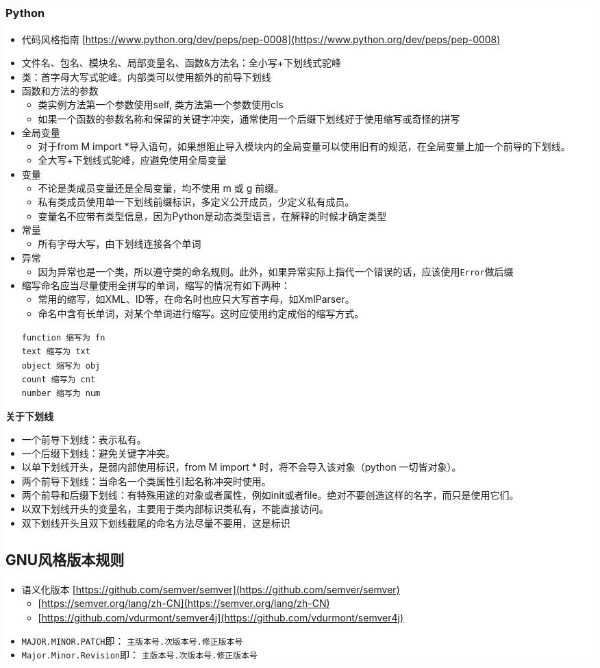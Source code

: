 


### Python

+ 代码风格指南 [https://www.python.org/dev/peps/pep-0008](https://www.python.org/dev/peps/pep-0008)

- 文件名、包名、模块名、局部变量名、函数&方法名：全小写+下划线式驼峰
- 类：首字母大写式驼峰。内部类可以使用额外的前导下划线
- 函数和方法的参数
    - 类实例方法第一个参数使用self, 类方法第一个参数使用cls
    - 如果一个函数的参数名称和保留的关键字冲突，通常使用一个后缀下划线好于使用缩写或奇怪的拼写
- 全局变量
    - 对于from M import *导入语句，如果想阻止导入模块内的全局变量可以使用旧有的规范，在全局变量上加一个前导的下划线。
    - 全大写+下划线式驼峰，应避免使用全局变量
- 变量
    - 不论是类成员变量还是全局变量，均不使用 m 或 g 前缀。
    - 私有类成员使用单一下划线前缀标识，多定义公开成员，少定义私有成员。
    - 变量名不应带有类型信息，因为Python是动态类型语言，在解释的时候才确定类型
- 常量
    - 所有字母大写，由下划线连接各个单词
- 异常
    - 因为异常也是一个类，所以遵守类的命名规则。此外，如果异常实际上指代一个错误的话，应该使用`Error`做后缀
- 缩写命名应当尽量使用全拼写的单词，缩写的情况有如下两种：
    - 常用的缩写，如XML、ID等，在命名时也应只大写首字母，如XmlParser。
    - 命名中含有长单词，对某个单词进行缩写。这时应使用约定成俗的缩写方式。
    ```
    function 缩写为 fn
    text 缩写为 txt
    object 缩写为 obj
    count 缩写为 cnt
    number 缩写为 num
    ```


**关于下划线**

- 一个前导下划线：表示私有。
- 一个后缀下划线：避免关键字冲突。
- 以单下划线开头，是弱内部使用标识，from M import * 时，将不会导入该对象（python 一切皆对象）。
- 两个前导下划线：当命名一个类属性引起名称冲突时使用。
- 两个前导和后缀下划线：有特殊用途的对象或者属性，例如init或者file。绝对不要创造这样的名字，而只是使用它们。
- 以双下划线开头的变量名，主要用于类内部标识类私有，不能直接访问。
- 双下划线开头且双下划线截尾的命名方法尽量不要用，这是标识





## GNU风格版本规则

* 语义化版本 [https://github.com/semver/semver](https://github.com/semver/semver)
    * [https://semver.org/lang/zh-CN](https://semver.org/lang/zh-CN)
    * [https://github.com/vdurmont/semver4j](https://github.com/vdurmont/semver4j)

- `MAJOR.MINOR.PATCH`即： `主版本号.次版本号.修正版本号`
- `Major.Minor.Revision`即： `主版本号.次版本号.修正版本号`
